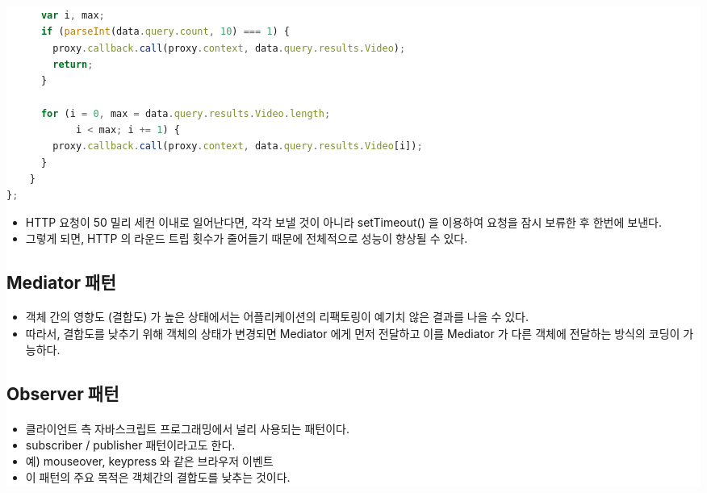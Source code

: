 ```js
      var i, max;
      if (parseInt(data.query.count, 10) === 1) {
        proxy.callback.call(proxy.context, data.query.results.Video);
        return;
      }

      for (i = 0, max = data.query.results.Video.length;
            i < max; i += 1) {
        proxy.callback.call(proxy.context, data.query.results.Video[i]);
      }
    }
};
```

- HTTP 요청이 50 밀리 세컨 이내로 일어난다면, 각각 보낼 것이 아니라 setTimeout() 을 이용하여 요청을 잠시 보류한 후 한번에 보낸다.
- 그렇게 되면, HTTP 의 라운드 트립 횟수가 줄어들기 때문에 전체적으로 성능이 향상될 수 있다.

## Mediator 패턴

- 객체 간의 영향도 (결합도) 가 높은 상태에서는 어플리케이션의 리팩토링이 예기치 않은 결과를 나을 수 있다.
- 따라서, 결합도를 낮추기 위해 객체의 상태가 변경되면 Mediator 에게 먼저 전달하고 이를 Mediator 가 다른 객체에 전달하는 방식의 코딩이 가능하다.

## Observer 패턴

- 클라이언트 측 자바스크립트 프로그래밍에서 널리 사용되는 패턴이다.
- subscriber / publisher 패턴이라고도 한다.
- 예) mouseover, keypress 와 같은 브라우저 이벤트
- 이 패턴의 주요 목적은 객체간의 결합도를 낮추는 것이다.
